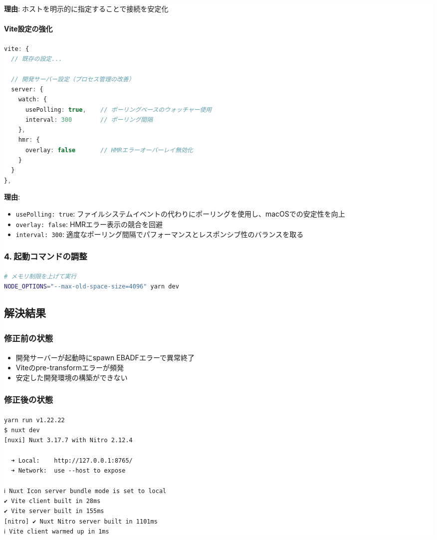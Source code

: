 **理由**: ホストを明示的に指定することで接続を安定化

#### Vite設定の強化
```typescript
vite: {
  // 既存の設定...
  
  // 開発サーバー設定（プロセス管理の改善）
  server: {
    watch: {
      usePolling: true,    // ポーリングベースのウォッチャー使用
      interval: 300        // ポーリング間隔
    },
    hmr: {
      overlay: false       // HMRエラーオーバーレイ無効化
    }
  }
},
```

**理由**: 
- `usePolling: true`: ファイルシステムイベントの代わりにポーリングを使用し、macOSでの安定性を向上
- `overlay: false`: HMRエラー表示の競合を回避
- `interval: 300`: 適度なポーリング間隔でパフォーマンスとレスポンシブ性のバランスを取る

### 4. 起動コマンドの調整
```bash
# メモリ制限を上げて実行
NODE_OPTIONS="--max-old-space-size=4096" yarn dev
```

## 解決結果

### 修正前の状態
- 開発サーバーが起動時にspawn EBADFエラーで異常終了
- Viteのpre-transformエラーが頻発
- 安定した開発環境の構築ができない

### 修正後の状態
```
yarn run v1.22.22
$ nuxt dev
[nuxi] Nuxt 3.17.7 with Nitro 2.12.4

  ➜ Local:    http://127.0.0.1:8765/
  ➜ Network:  use --host to expose

ℹ Nuxt Icon server bundle mode is set to local
✔ Vite client built in 28ms
✔ Vite server built in 155ms
[nitro] ✔ Nuxt Nitro server built in 1101ms
ℹ Vite client warmed up in 1ms
```
